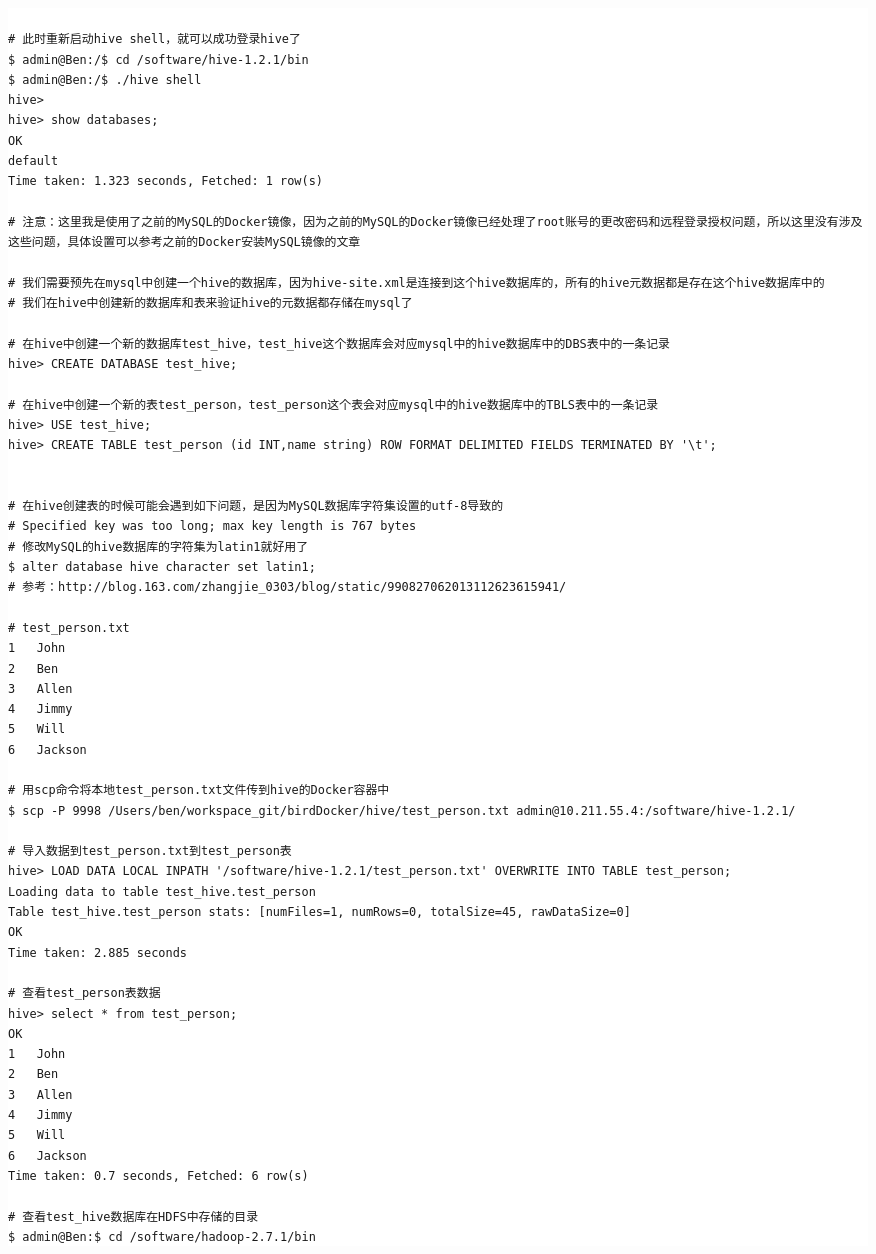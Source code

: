 ```

# 此时重新启动hive shell，就可以成功登录hive了
$ admin@Ben:/$ cd /software/hive-1.2.1/bin
$ admin@Ben:/$ ./hive shell
hive>
hive> show databases;
OK
default
Time taken: 1.323 seconds, Fetched: 1 row(s)

# 注意：这里我是使用了之前的MySQL的Docker镜像，因为之前的MySQL的Docker镜像已经处理了root账号的更改密码和远程登录授权问题，所以这里没有涉及这些问题，具体设置可以参考之前的Docker安装MySQL镜像的文章

# 我们需要预先在mysql中创建一个hive的数据库，因为hive-site.xml是连接到这个hive数据库的，所有的hive元数据都是存在这个hive数据库中的
# 我们在hive中创建新的数据库和表来验证hive的元数据都存储在mysql了

# 在hive中创建一个新的数据库test_hive，test_hive这个数据库会对应mysql中的hive数据库中的DBS表中的一条记录
hive> CREATE DATABASE test_hive;

# 在hive中创建一个新的表test_person，test_person这个表会对应mysql中的hive数据库中的TBLS表中的一条记录
hive> USE test_hive;
hive> CREATE TABLE test_person (id INT,name string) ROW FORMAT DELIMITED FIELDS TERMINATED BY '\t';


# 在hive创建表的时候可能会遇到如下问题，是因为MySQL数据库字符集设置的utf-8导致的
# Specified key was too long; max key length is 767 bytes
# 修改MySQL的hive数据库的字符集为latin1就好用了
$ alter database hive character set latin1;
# 参考：http://blog.163.com/zhangjie_0303/blog/static/990827062013112623615941/

# test_person.txt
1	John
2	Ben
3	Allen
4	Jimmy
5	Will
6	Jackson

# 用scp命令将本地test_person.txt文件传到hive的Docker容器中
$ scp -P 9998 /Users/ben/workspace_git/birdDocker/hive/test_person.txt admin@10.211.55.4:/software/hive-1.2.1/

# 导入数据到test_person.txt到test_person表
hive> LOAD DATA LOCAL INPATH '/software/hive-1.2.1/test_person.txt' OVERWRITE INTO TABLE test_person;
Loading data to table test_hive.test_person
Table test_hive.test_person stats: [numFiles=1, numRows=0, totalSize=45, rawDataSize=0]
OK
Time taken: 2.885 seconds

# 查看test_person表数据
hive> select * from test_person;
OK
1	John
2	Ben
3	Allen
4	Jimmy
5	Will
6	Jackson
Time taken: 0.7 seconds, Fetched: 6 row(s)

# 查看test_hive数据库在HDFS中存储的目录
$ admin@Ben:$ cd /software/hadoop-2.7.1/bin
```